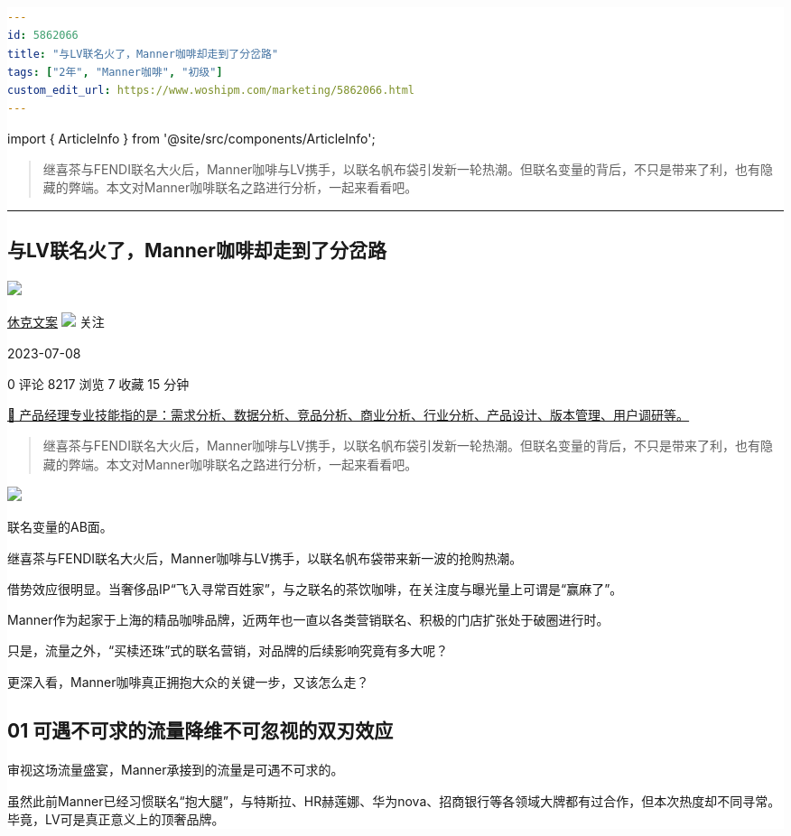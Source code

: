 ```yaml
---
id: 5862066
title: "与LV联名火了，Manner咖啡却走到了分岔路"
tags: ["2年", "Manner咖啡", "初级"]
custom_edit_url: https://www.woshipm.com/marketing/5862066.html
---
```

import { ArticleInfo } from '@site/src/components/ArticleInfo';

<ArticleInfo
    author="休克文案"
    authorLink="https://www.woshipm.com/u/214328"
    published="2023-07-08"
    views={8217}
    comments={0}
    collects={7}
/>

> 继喜茶与FENDI联名大火后，Manner咖啡与LV携手，以联名帆布袋引发新一轮热潮。但联名变量的背后，不只是带来了利，也有隐藏的弊端。本文对Manner咖啡联名之路进行分析，一起来看看吧。

---

## 与LV联名火了，Manner咖啡却走到了分岔路

[![](https://static.woshipm.com/pmadmin_avatar_20230907114450_1915.jpg?imageView2/1/w/72/h/72/q/100)](https://www.woshipm.com/u/214328)

[休克文案](https://www.woshipm.com/u/214328) ![](https://static.woshipm.com/tag/1121_1@2x.png) 关注

2023-07-08

0 评论 8217 浏览 7 收藏 15 分钟

[🔗 产品经理专业技能指的是：需求分析、数据分析、竞品分析、商业分析、行业分析、产品设计、版本管理、用户调研等。](https://ke.qidianla.com/courses/90pm)

> 继喜茶与FENDI联名大火后，Manner咖啡与LV携手，以联名帆布袋引发新一轮热潮。但联名变量的背后，不只是带来了利，也有隐藏的弊端。本文对Manner咖啡联名之路进行分析，一起来看看吧。

![](https://image.woshipm.com/2023/07/07/4732f132-1c97-11ee-94c6-00163e0b5ff3.jpg)

联名变量的AB面。

继喜茶与FENDI联名大火后，Manner咖啡与LV携手，以联名帆布袋带来新一波的抢购热潮。

借势效应很明显。当奢侈品IP“飞入寻常百姓家”，与之联名的茶饮咖啡，在关注度与曝光量上可谓是“赢麻了”。

Manner作为起家于上海的精品咖啡品牌，近两年也一直以各类营销联名、积极的门店扩张处于破圈进行时。

只是，流量之外，“买椟还珠”式的联名营销，对品牌的后续影响究竟有多大呢？

更深入看，Manner咖啡真正拥抱大众的关键一步，又该怎么走？

## 01 可遇不可求的流量降维不可忽视的双刃效应

审视这场流量盛宴，Manner承接到的流量是可遇不可求的。

虽然此前Manner已经习惯联名“抱大腿”，与特斯拉、HR赫莲娜、华为nova、招商银行等各领域大牌都有过合作，但本次热度却不同寻常。毕竟，LV可是真正意义上的顶奢品牌。
